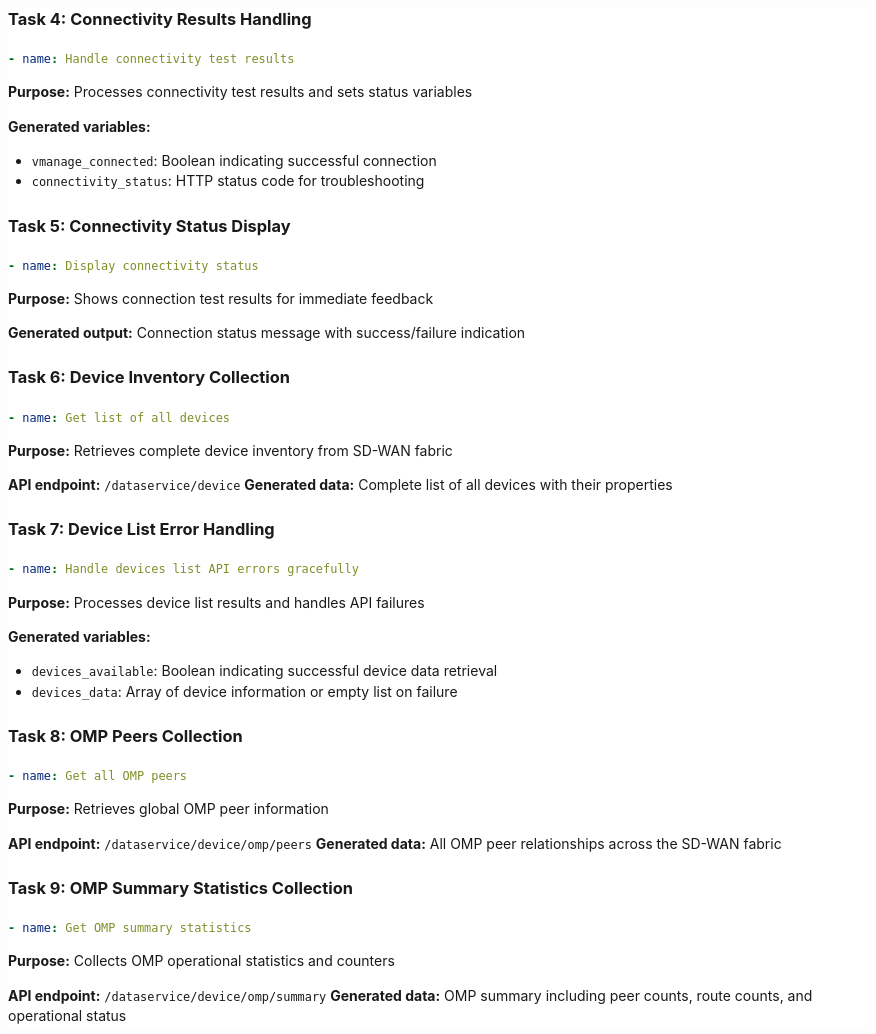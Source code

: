 ### Task 4: Connectivity Results Handling
```yaml
- name: Handle connectivity test results
```
**Purpose:** Processes connectivity test results and sets status variables

**Generated variables:**
- `vmanage_connected`: Boolean indicating successful connection
- `connectivity_status`: HTTP status code for troubleshooting

### Task 5: Connectivity Status Display
```yaml
- name: Display connectivity status
```
**Purpose:** Shows connection test results for immediate feedback

**Generated output:** Connection status message with success/failure indication

### Task 6: Device Inventory Collection
```yaml
- name: Get list of all devices
```
**Purpose:** Retrieves complete device inventory from SD-WAN fabric

**API endpoint:** `/dataservice/device`
**Generated data:** Complete list of all devices with their properties

### Task 7: Device List Error Handling
```yaml
- name: Handle devices list API errors gracefully
```
**Purpose:** Processes device list results and handles API failures

**Generated variables:**
- `devices_available`: Boolean indicating successful device data retrieval
- `devices_data`: Array of device information or empty list on failure

### Task 8: OMP Peers Collection
```yaml
- name: Get all OMP peers
```
**Purpose:** Retrieves global OMP peer information

**API endpoint:** `/dataservice/device/omp/peers`
**Generated data:** All OMP peer relationships across the SD-WAN fabric

### Task 9: OMP Summary Statistics Collection
```yaml
- name: Get OMP summary statistics
```
**Purpose:** Collects OMP operational statistics and counters

**API endpoint:** `/dataservice/device/omp/summary`
**Generated data:** OMP summary including peer counts, route counts, and operational status
